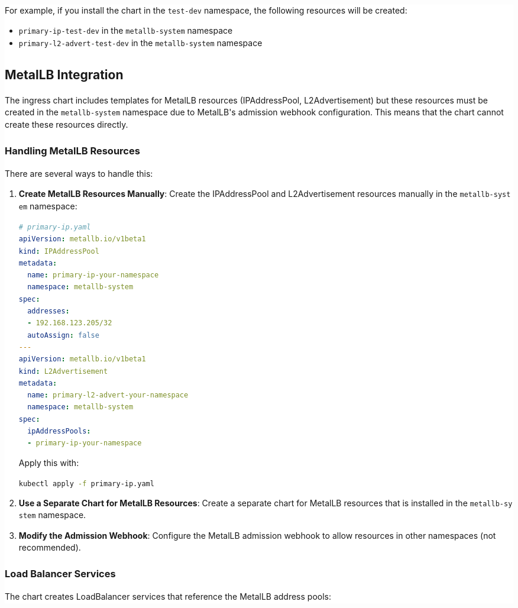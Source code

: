 For example, if you install the chart in the `test-dev` namespace, the following resources will be created:

- `primary-ip-test-dev` in the `metallb-system` namespace
- `primary-l2-advert-test-dev` in the `metallb-system` namespace

## MetalLB Integration

The ingress chart includes templates for MetalLB resources (IPAddressPool, L2Advertisement) but these resources must be created in the `metallb-system` namespace due to MetalLB's admission webhook configuration. This means that the chart cannot create these resources directly.

### Handling MetalLB Resources

There are several ways to handle this:

1. **Create MetalLB Resources Manually**: Create the IPAddressPool and L2Advertisement resources manually in the `metallb-system` namespace:

   ```yaml
   # primary-ip.yaml
   apiVersion: metallb.io/v1beta1
   kind: IPAddressPool
   metadata:
     name: primary-ip-your-namespace
     namespace: metallb-system
   spec:
     addresses:
     - 192.168.123.205/32
     autoAssign: false
   ---
   apiVersion: metallb.io/v1beta1
   kind: L2Advertisement
   metadata:
     name: primary-l2-advert-your-namespace
     namespace: metallb-system
   spec:
     ipAddressPools:
     - primary-ip-your-namespace
   ```

   Apply this with:
   ```bash
   kubectl apply -f primary-ip.yaml
   ```

2. **Use a Separate Chart for MetalLB Resources**: Create a separate chart for MetalLB resources that is installed in the `metallb-system` namespace.

3. **Modify the Admission Webhook**: Configure the MetalLB admission webhook to allow resources in other namespaces (not recommended).

### Load Balancer Services

The chart creates LoadBalancer services that reference the MetalLB address pools:
